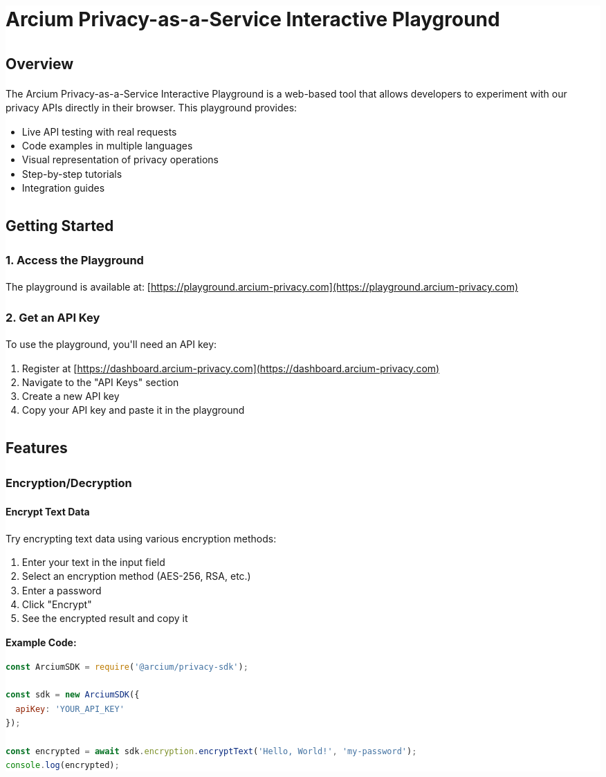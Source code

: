 # Arcium Privacy-as-a-Service Interactive Playground

## Overview

The Arcium Privacy-as-a-Service Interactive Playground is a web-based tool that allows developers to experiment with our privacy APIs directly in their browser. This playground provides:

- Live API testing with real requests
- Code examples in multiple languages
- Visual representation of privacy operations
- Step-by-step tutorials
- Integration guides

## Getting Started

### 1. Access the Playground

The playground is available at: [https://playground.arcium-privacy.com](https://playground.arcium-privacy.com)

### 2. Get an API Key

To use the playground, you'll need an API key:

1. Register at [https://dashboard.arcium-privacy.com](https://dashboard.arcium-privacy.com)
2. Navigate to the "API Keys" section
3. Create a new API key
4. Copy your API key and paste it in the playground

## Features

### Encryption/Decryption

#### Encrypt Text Data

Try encrypting text data using various encryption methods:

1. Enter your text in the input field
2. Select an encryption method (AES-256, RSA, etc.)
3. Enter a password
4. Click "Encrypt"
5. See the encrypted result and copy it

**Example Code:**
```javascript
const ArciumSDK = require('@arcium/privacy-sdk');

const sdk = new ArciumSDK({
  apiKey: 'YOUR_API_KEY'
});

const encrypted = await sdk.encryption.encryptText('Hello, World!', 'my-password');
console.log(encrypted);
```
